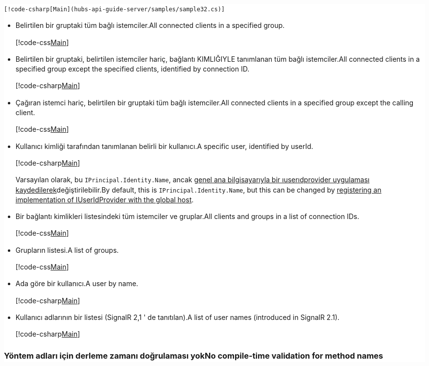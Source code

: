     [!code-csharp[Main](hubs-api-guide-server/samples/sample32.cs)]
- <span data-ttu-id="48dd2-286">Belirtilen bir gruptaki tüm bağlı istemciler.</span><span class="sxs-lookup"><span data-stu-id="48dd2-286">All connected clients in a specified group.</span></span>

    [!code-css[Main](hubs-api-guide-server/samples/sample33.css)]
- <span data-ttu-id="48dd2-287">Belirtilen bir gruptaki, belirtilen istemciler hariç, bağlantı KIMLIĞIYLE tanımlanan tüm bağlı istemciler.</span><span class="sxs-lookup"><span data-stu-id="48dd2-287">All connected clients in a specified group except the specified clients, identified by connection ID.</span></span>

    [!code-csharp[Main](hubs-api-guide-server/samples/sample34.cs)]
- <span data-ttu-id="48dd2-288">Çağıran istemci hariç, belirtilen bir gruptaki tüm bağlı istemciler.</span><span class="sxs-lookup"><span data-stu-id="48dd2-288">All connected clients in a specified group except the calling client.</span></span>

    [!code-css[Main](hubs-api-guide-server/samples/sample35.css)]
- <span data-ttu-id="48dd2-289">Kullanıcı kimliği tarafından tanımlanan belirli bir kullanıcı.</span><span class="sxs-lookup"><span data-stu-id="48dd2-289">A specific user, identified by userId.</span></span>

    [!code-csharp[Main](hubs-api-guide-server/samples/sample36.cs)]

    <span data-ttu-id="48dd2-290">Varsayılan olarak, bu `IPrincipal.Identity.Name`, ancak [genel ana bilgisayarıyla bir ıuserıdprovider uygulaması kaydedilerek](mapping-users-to-connections.md#IUserIdProvider)değiştirilebilir.</span><span class="sxs-lookup"><span data-stu-id="48dd2-290">By default, this is `IPrincipal.Identity.Name`, but this can be changed by [registering an implementation of IUserIdProvider with the global host](mapping-users-to-connections.md#IUserIdProvider).</span></span>
- <span data-ttu-id="48dd2-291">Bir bağlantı kimlikleri listesindeki tüm istemciler ve gruplar.</span><span class="sxs-lookup"><span data-stu-id="48dd2-291">All clients and groups in a list of connection IDs.</span></span>

    [!code-css[Main](hubs-api-guide-server/samples/sample37.css)]
- <span data-ttu-id="48dd2-292">Grupların listesi.</span><span class="sxs-lookup"><span data-stu-id="48dd2-292">A list of groups.</span></span>

    [!code-css[Main](hubs-api-guide-server/samples/sample38.css)]
- <span data-ttu-id="48dd2-293">Ada göre bir kullanıcı.</span><span class="sxs-lookup"><span data-stu-id="48dd2-293">A user by name.</span></span>

    [!code-csharp[Main](hubs-api-guide-server/samples/sample39.cs)]
- <span data-ttu-id="48dd2-294">Kullanıcı adlarının bir listesi (SignalR 2,1 ' de tanıtılan).</span><span class="sxs-lookup"><span data-stu-id="48dd2-294">A list of user names (introduced in SignalR 2.1).</span></span>

    [!code-csharp[Main](hubs-api-guide-server/samples/sample40.cs)]

<a id="dynamicmethodnames"></a>

### <a name="no-compile-time-validation-for-method-names"></a><span data-ttu-id="48dd2-295">Yöntem adları için derleme zamanı doğrulaması yok</span><span class="sxs-lookup"><span data-stu-id="48dd2-295">No compile-time validation for method names</span></span>
